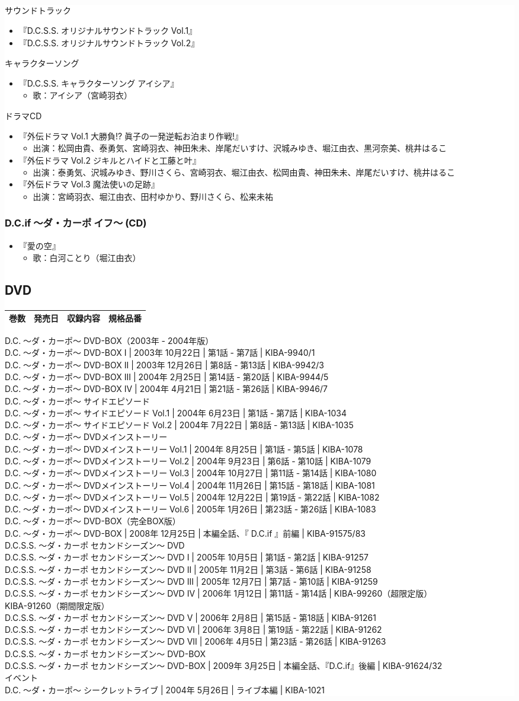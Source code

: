 サウンドトラック

    

  * 『D.C.S.S. オリジナルサウンドトラック Vol.1』 
  * 『D.C.S.S. オリジナルサウンドトラック Vol.2』 

キャラクターソング

    

  * 『D.C.S.S. キャラクターソング アイシア』 
    * 歌：アイシア（宮崎羽衣） 

ドラマCD

    

  * 『外伝ドラマ Vol.1 大勝負!? 眞子の一発逆転お泊まり作戦!』 
    * 出演：松岡由貴、泰勇気、宮崎羽衣、神田朱未、岸尾だいすけ、沢城みゆき、堀江由衣、黒河奈美、桃井はるこ 
  * 『外伝ドラマ Vol.2 ジキルとハイドと工藤と叶』 
    * 出演：泰勇気、沢城みゆき、野川さくら、宮崎羽衣、堀江由衣、松岡由貴、神田朱未、岸尾だいすけ、桃井はるこ 
  * 『外伝ドラマ Vol.3 魔法使いの足跡』 
    * 出演：宮崎羽衣、堀江由衣、田村ゆかり、野川さくら、松来未祐 

###  D.C.if 〜ダ・カーポ イフ〜 (CD)



  * 『愛の空』 
    * 歌：白河ことり（堀江由衣） 

##  DVD



巻数  |  発売日  |  収録内容  |  規格品番   
---|---|---|---  
D.C. 〜ダ・カーポ〜 DVD-BOX（2003年 - 2004年版）  
D.C. 〜ダ・カーポ〜 DVD-BOX I  |  2003年  10月22日  |  第1話 - 第7話  |  KIBA-9940/1   
D.C. 〜ダ・カーポ〜 DVD-BOX II  |  2003年  12月26日  |  第8話 - 第13話  |  KIBA-9942/3   
D.C. 〜ダ・カーポ〜 DVD-BOX III  |  2004年  2月25日  |  第14話 - 第20話  |  KIBA-9944/5   
D.C. 〜ダ・カーポ〜 DVD-BOX IV  |  2004年  4月21日  |  第21話 - 第26話  |  KIBA-9946/7   
D.C. 〜ダ・カーポ〜 サイドエピソード  
D.C. 〜ダ・カーポ〜 サイドエピソード Vol.1  |  2004年  6月23日  |  第1話 - 第7話  |  KIBA-1034   
D.C. 〜ダ・カーポ〜 サイドエピソード Vol.2  |  2004年  7月22日  |  第8話 - 第13話  |  KIBA-1035   
D.C. 〜ダ・カーポ〜 DVDメインストーリー  
D.C. 〜ダ・カーポ〜 DVDメインストーリー Vol.1  |  2004年  8月25日  |  第1話 - 第5話  |  KIBA-1078   
D.C. 〜ダ・カーポ〜 DVDメインストーリー Vol.2  |  2004年  9月23日  |  第6話 - 第10話  |  KIBA-1079   
D.C. 〜ダ・カーポ〜 DVDメインストーリー Vol.3  |  2004年  10月27日  |  第11話 - 第14話  |  KIBA-1080   
D.C. 〜ダ・カーポ〜 DVDメインストーリー Vol.4  |  2004年  11月26日  |  第15話 - 第18話  |  KIBA-1081   
D.C. 〜ダ・カーポ〜 DVDメインストーリー Vol.5  |  2004年  12月22日  |  第19話 - 第22話  |  KIBA-1082   
D.C. 〜ダ・カーポ〜 DVDメインストーリー Vol.6  |  2005年  1月26日  |  第23話 - 第26話  |  KIBA-1083   
D.C. 〜ダ・カーポ〜 DVD-BOX（完全BOX版）  
D.C. 〜ダ・カーポ〜 DVD-BOX  |  2008年  12月25日  |  本編全話、『  D.C.if  』前編  |  KIBA-91575/83   
D.C.S.S. 〜ダ・カーポ セカンドシーズン〜 DVD  
D.C.S.S. 〜ダ・カーポ セカンドシーズン〜 DVD I  |  2005年  10月5日  |  第1話 - 第2話  |  KIBA-91257   
D.C.S.S. 〜ダ・カーポ セカンドシーズン〜 DVD II  |  2005年  11月2日  |  第3話 - 第6話  |  KIBA-91258   
D.C.S.S. 〜ダ・カーポ セカンドシーズン〜 DVD III  |  2005年  12月7日  |  第7話 - 第10話  |  KIBA-91259   
D.C.S.S. 〜ダ・カーポ セカンドシーズン〜 DVD IV  |  2006年  1月12日  |  第11話 - 第14話  |  KIBA-99260（超限定版）   
KIBA-91260（期間限定版）  
D.C.S.S. 〜ダ・カーポ セカンドシーズン〜 DVD V  |  2006年  2月8日  |  第15話 - 第18話  |  KIBA-91261   
D.C.S.S. 〜ダ・カーポ セカンドシーズン〜 DVD VI  |  2006年  3月8日  |  第19話 - 第22話  |  KIBA-91262   
D.C.S.S. 〜ダ・カーポ セカンドシーズン〜 DVD VII  |  2006年  4月5日  |  第23話 - 第26話  |  KIBA-91263   
D.C.S.S. 〜ダ・カーポ セカンドシーズン〜 DVD-BOX  
D.C.S.S. 〜ダ・カーポ セカンドシーズン〜 DVD-BOX  |  2009年  3月25日  |  本編全話、『D.C.if』後編  |  KIBA-91624/32   
イベント  
D.C. 〜ダ・カーポ〜 シークレットライブ  |  2004年  5月26日  |  ライブ本編  |  KIBA-1021   
  